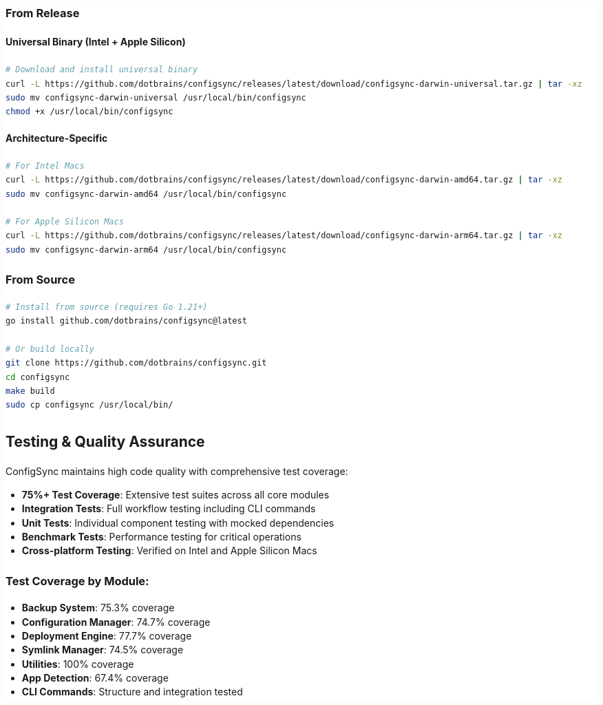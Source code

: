 ### From Release

#### Universal Binary (Intel + Apple Silicon)
```bash
# Download and install universal binary
curl -L https://github.com/dotbrains/configsync/releases/latest/download/configsync-darwin-universal.tar.gz | tar -xz
sudo mv configsync-darwin-universal /usr/local/bin/configsync
chmod +x /usr/local/bin/configsync
```

#### Architecture-Specific
```bash
# For Intel Macs
curl -L https://github.com/dotbrains/configsync/releases/latest/download/configsync-darwin-amd64.tar.gz | tar -xz
sudo mv configsync-darwin-amd64 /usr/local/bin/configsync

# For Apple Silicon Macs
curl -L https://github.com/dotbrains/configsync/releases/latest/download/configsync-darwin-arm64.tar.gz | tar -xz
sudo mv configsync-darwin-arm64 /usr/local/bin/configsync
```

### From Source
```bash
# Install from source (requires Go 1.21+)
go install github.com/dotbrains/configsync@latest

# Or build locally
git clone https://github.com/dotbrains/configsync.git
cd configsync
make build
sudo cp configsync /usr/local/bin/
```

## Testing & Quality Assurance

ConfigSync maintains high code quality with comprehensive test coverage:

- **75%+ Test Coverage**: Extensive test suites across all core modules
- **Integration Tests**: Full workflow testing including CLI commands
- **Unit Tests**: Individual component testing with mocked dependencies
- **Benchmark Tests**: Performance testing for critical operations
- **Cross-platform Testing**: Verified on Intel and Apple Silicon Macs

### Test Coverage by Module:
- **Backup System**: 75.3% coverage
- **Configuration Manager**: 74.7% coverage
- **Deployment Engine**: 77.7% coverage
- **Symlink Manager**: 74.5% coverage
- **Utilities**: 100% coverage
- **App Detection**: 67.4% coverage
- **CLI Commands**: Structure and integration tested
